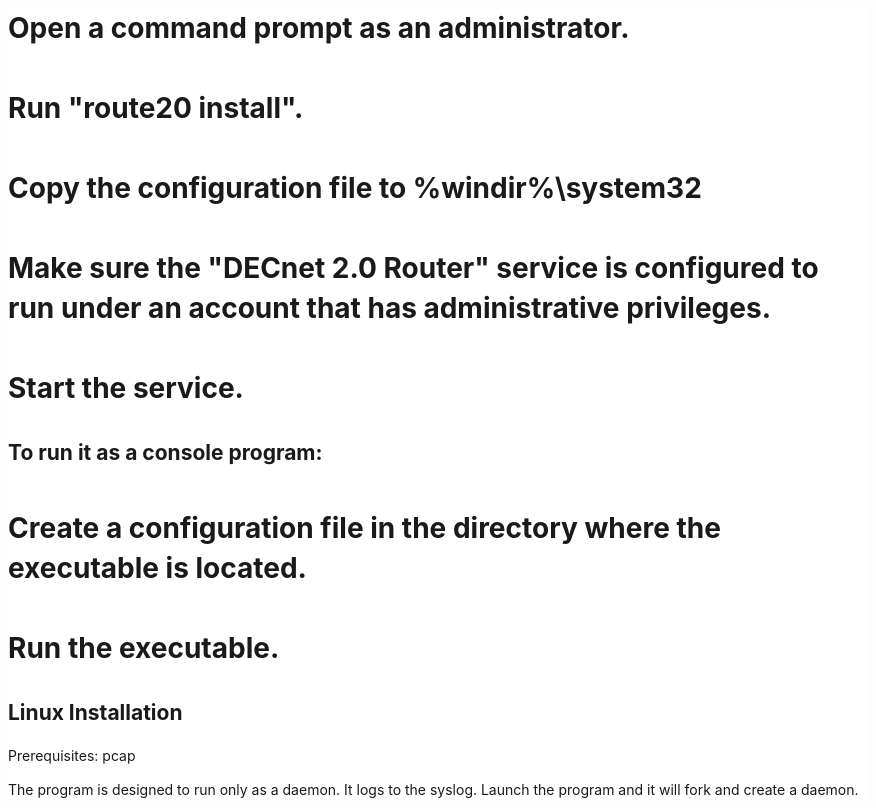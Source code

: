 # Open a command prompt as an administrator.
# Run "route20 install".
# Copy the configuration file to %windir%\system32
# Make sure the "DECnet 2.0 Router" service is configured to run under an account that has administrative privileges.
# Start the service.

## To run it as a console program:

# Create a configuration file in the directory where the executable is located.
# Run the executable.

## Linux Installation

Prerequisites: pcap

The program is designed to run only as a daemon. It logs to the syslog.
Launch the program and it will fork and create a daemon.
